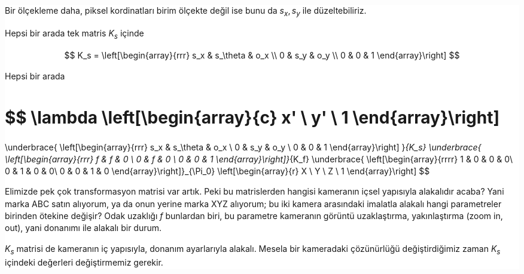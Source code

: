 Bir ölçekleme daha, piksel kordinatları birim ölçekte değil ise bunu da
$s_x,s_y$ ile düzeltebiliriz. 

Hepsi bir arada tek matris $K_s$ içinde

$$ K_s = \left[\begin{array}{rrr}
s_x & s_\theta & o_x \\
0 & s_y & o_y \\
0 & 0 & 1
\end{array}\right] $$

Hepsi bir arada

$$ 
\lambda
\left[\begin{array}{c}
x' \\ y' \\ 1
\end{array}\right]
=
\underbrace{
\left[\begin{array}{rrr}
s_x & s_\theta & o_x \\
0 & s_y & o_y \\
0 & 0 & 1
\end{array}\right]
}_{K_s}
\underbrace{
\left[\begin{array}{rrr}
f & f & 0 \\
0 & f & 0 \\
0 & 0 & 1
\end{array}\right]}_{K_f}
\underbrace{
\left[\begin{array}{rrrr}
1 & 0 & 0 & 0\\
0 & 1 & 0 & 0\\
0 & 0 & 1 & 0
\end{array}\right]}_{\Pi_0}
\left[\begin{array}{r}
X \\ Y \\ Z \\ 1
\end{array}\right]
 $$

Elimizde pek çok transformasyon matrisi var artık. Peki bu matrislerden hangisi
kameranın içsel yapısıyla alakalıdır acaba? Yani marka ABC satın alıyorum, ya da
onun yerine marka XYZ alıyorum; bu iki kamera arasındaki imalatla alakalı hangi
parametreler birinden ötekine değişir? Odak uzaklığı $f$ bunlardan biri, bu
parametre kameranın görüntü uzaklaştırma, yakınlaştırma (zoom in, out), yani
donanımı ile alakalı bir durum.

$K_s$ matrisi de kameranın iç yapısıyla, donanım ayarlarıyla alakalı. Mesela bir
kameradaki çözünürlüğü değiştirdiğimiz zaman $K_s$ içindeki değerleri
değiştirmemiz gerekir.

